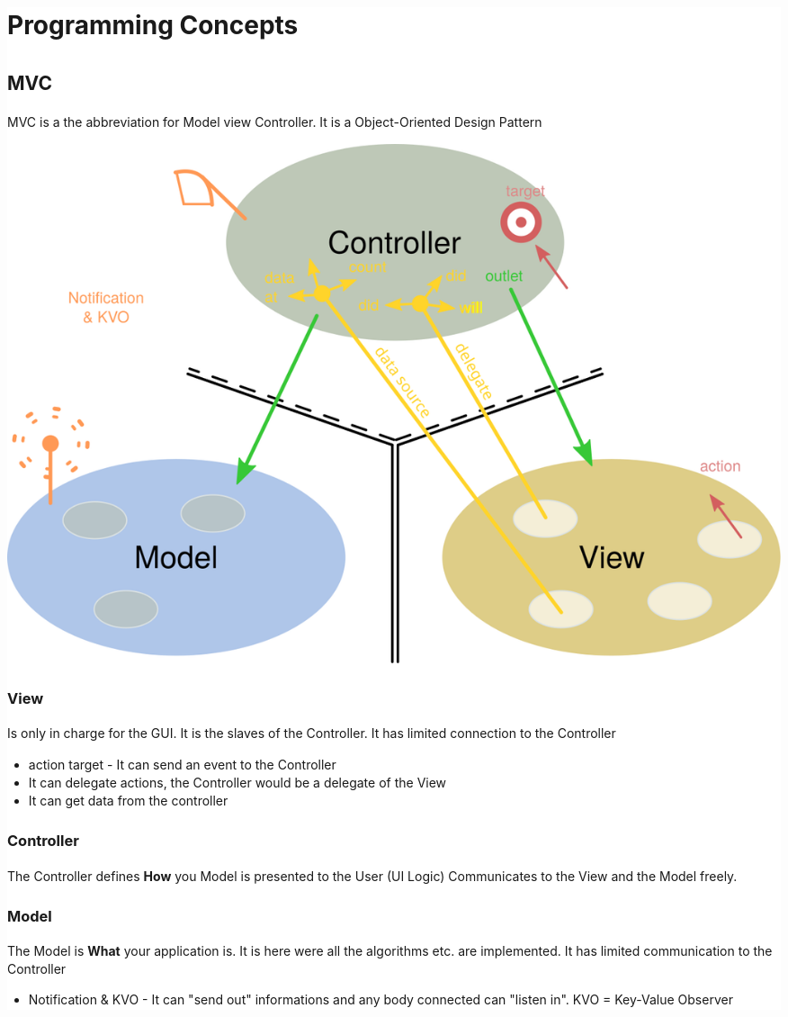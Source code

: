# Programming Concepts
## MVC
MVC is a the abbreviation for Model view Controller. It is a Object-Oriented Design Pattern

![MVC](img/mvc.svg)

### View
Is only in charge for the GUI. It is the slaves of the Controller. It has limited connection to the Controller
* action target - It can send an event to the Controller
* It can delegate actions, the Controller would be a delegate of the View 
* It can get data from the controller

### Controller
The Controller defines **How** you Model is presented to the User (UI Logic)
Communicates to the View and the Model freely.

### Model
The Model is **What** your application is. It is here were all the algorithms etc. are implemented. It has limited communication to the Controller
* Notification & KVO - It can "send out" informations and any body connected can "listen in". 
KVO = Key-Value Observer
